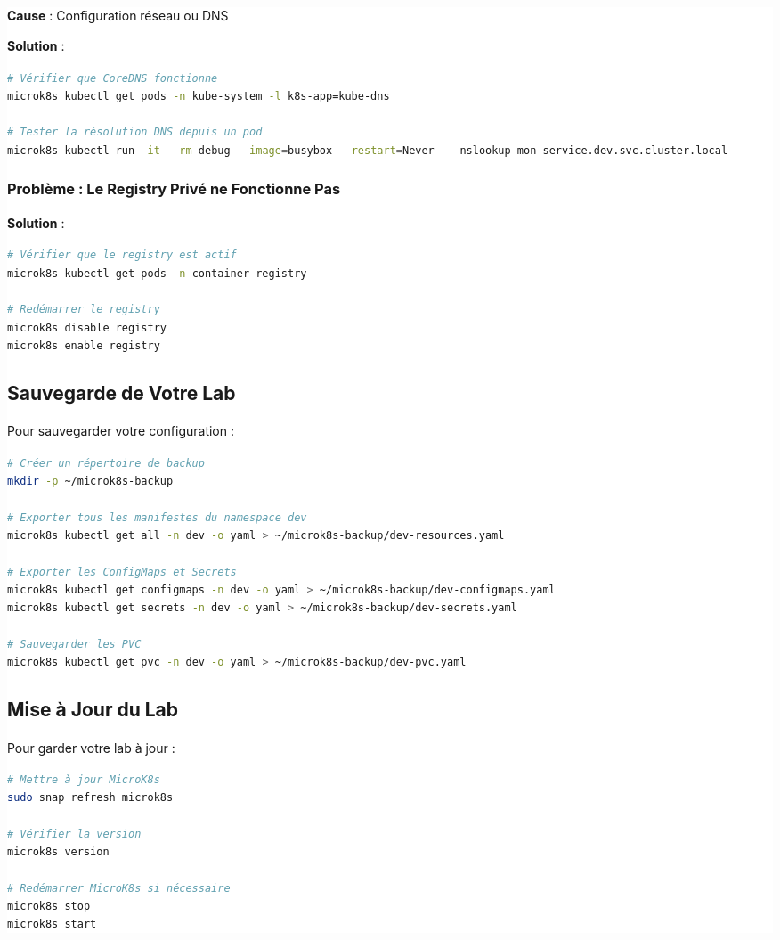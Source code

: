 **Cause** : Configuration réseau ou DNS

**Solution** :
```bash
# Vérifier que CoreDNS fonctionne
microk8s kubectl get pods -n kube-system -l k8s-app=kube-dns

# Tester la résolution DNS depuis un pod
microk8s kubectl run -it --rm debug --image=busybox --restart=Never -- nslookup mon-service.dev.svc.cluster.local
```

### Problème : Le Registry Privé ne Fonctionne Pas

**Solution** :
```bash
# Vérifier que le registry est actif
microk8s kubectl get pods -n container-registry

# Redémarrer le registry
microk8s disable registry
microk8s enable registry
```

## Sauvegarde de Votre Lab

Pour sauvegarder votre configuration :

```bash
# Créer un répertoire de backup
mkdir -p ~/microk8s-backup

# Exporter tous les manifestes du namespace dev
microk8s kubectl get all -n dev -o yaml > ~/microk8s-backup/dev-resources.yaml

# Exporter les ConfigMaps et Secrets
microk8s kubectl get configmaps -n dev -o yaml > ~/microk8s-backup/dev-configmaps.yaml
microk8s kubectl get secrets -n dev -o yaml > ~/microk8s-backup/dev-secrets.yaml

# Sauvegarder les PVC
microk8s kubectl get pvc -n dev -o yaml > ~/microk8s-backup/dev-pvc.yaml
```

## Mise à Jour du Lab

Pour garder votre lab à jour :

```bash
# Mettre à jour MicroK8s
sudo snap refresh microk8s

# Vérifier la version
microk8s version

# Redémarrer MicroK8s si nécessaire
microk8s stop
microk8s start
```
